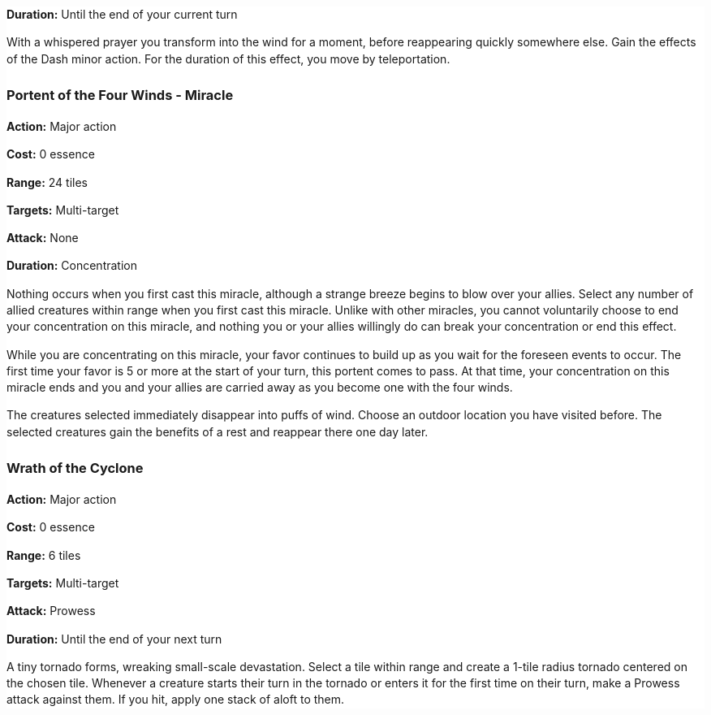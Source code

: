 **Duration:** Until the end of your current turn

</div>

With a whispered prayer you transform into the wind for a moment, before reappearing quickly somewhere else. Gain the effects of the Dash minor action. For the duration of this effect, you move by teleportation.

### Portent of the Four Winds - Miracle

<div class="tight">

**Action:** Major action

**Cost:** 0 essence

**Range:** 24 tiles

**Targets:** Multi-target

**Attack:** None

**Duration:** Concentration

</div>

Nothing occurs when you first cast this miracle, although a strange breeze begins to blow over your allies. Select any number of allied creatures within range when you first cast this miracle. Unlike with other miracles, you cannot voluntarily choose to end your concentration on this miracle, and nothing you or your allies willingly do can break your concentration or end this effect.

While you are concentrating on this miracle, your favor continues to build up as you wait for the foreseen events to occur. The first time your favor is 5 or more at the start of your turn, this portent comes to pass. At that time, your concentration on this miracle ends and you and your allies are carried away as you become one with the four winds.

The creatures selected immediately disappear into puffs of wind. Choose an outdoor location you have visited before. The selected creatures gain the benefits of a rest and reappear there one day later.

### Wrath of the Cyclone

<div class="tight">

**Action:** Major action

**Cost:** 0 essence

**Range:** 6 tiles

**Targets:** Multi-target

**Attack:** Prowess

**Duration:** Until the end of your next turn

</div>

A tiny tornado forms, wreaking small-scale devastation. Select a tile within range and create a 1-tile radius tornado centered on the chosen tile. Whenever a creature starts their turn in the tornado or enters it for the first time on their turn, make a Prowess attack against them. If you hit, apply one stack of aloft to them.

